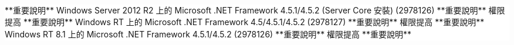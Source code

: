 </td>
<td style="border:1px solid black;">
**重要說明**

</td>
</tr>
<tr>
<td style="border:1px solid black;">
Windows Server 2012 R2 上的 Microsoft .NET Framework 4.5.1/4.5.2 (Server Core 安裝)  
(2978126)

</td>
<td style="border:1px solid black;">
**重要說明**  
權限提高

</td>
<td style="border:1px solid black;">
**重要說明**

</td>
</tr>
<tr>
<td style="border:1px solid black;">
Windows RT 上的 Microsoft .NET Framework 4.5/4.5.1/4.5.2  
(2978127)

</td>
<td style="border:1px solid black;">
**重要說明**  
權限提高

</td>
<td style="border:1px solid black;">
**重要說明**

</td>
</tr>
<tr>
<td style="border:1px solid black;">
Windows RT 8.1 上的 Microsoft .NET Framework 4.5.1/4.5.2  
(2978126)

</td>
<td style="border:1px solid black;">
**重要說明**  
權限提高

</td>
<td style="border:1px solid black;">
**重要說明**

</td>
</tr>
</table>
 